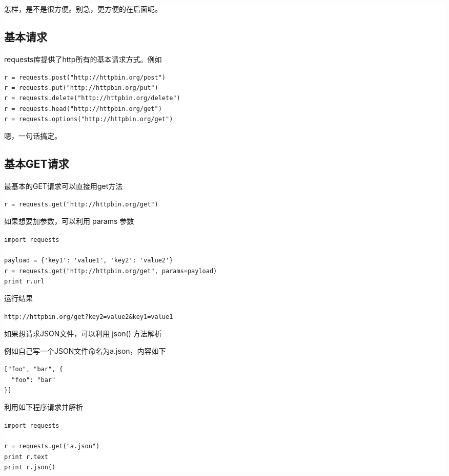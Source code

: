 怎样，是不是很方便。别急，更方便的在后面呢。

## 基本请求

requests库提供了http所有的基本请求方式。例如

```
r = requests.post("http://httpbin.org/post")
r = requests.put("http://httpbin.org/put")
r = requests.delete("http://httpbin.org/delete")
r = requests.head("http://httpbin.org/get")
r = requests.options("http://httpbin.org/get")
```

嗯，一句话搞定。

## 基本GET请求

最基本的GET请求可以直接用get方法

```
r = requests.get("http://httpbin.org/get")
```

如果想要加参数，可以利用 params 参数

```
import requests

payload = {'key1': 'value1', 'key2': 'value2'}
r = requests.get("http://httpbin.org/get", params=payload)
print r.url
```

运行结果

```
http://httpbin.org/get?key2=value2&key1=value1
```

如果想请求JSON文件，可以利用 json() 方法解析

例如自己写一个JSON文件命名为a.json，内容如下

```
["foo", "bar", {
  "foo": "bar"
}]
```

利用如下程序请求并解析

```
import requests

r = requests.get("a.json")
print r.text
print r.json()
```
